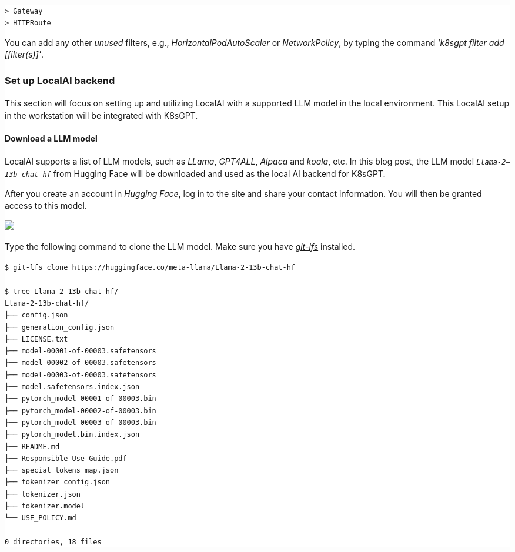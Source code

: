 ```shell
> Gateway
> HTTPRoute
```

You can add any other *unused* filters, e.g., *HorizontalPodAutoScaler* or *NetworkPolicy*, by typing the command *'k8sgpt filter add [filter(s)]'*.



### Set up LocalAI backend



This section will focus on setting up and utilizing LocalAI with a supported LLM model in the local environment. This LocalAI setup in the workstation will be integrated with K8sGPT.




#### Download a LLM model

LocalAI supports a list of LLM models, such as *LLama*, *GPT4ALL*, *Alpaca* and *koala*, etc. In this blog post, the LLM model *`Llama-2–13b-chat-hf`* from [Hugging Face]( https://huggingface.co/) will be downloaded and used as the local AI backend for K8sGPT.



After you create an account in *Hugging Face*, log in to the site and share your contact information. You will then be granted access to this model. 

![](/img/hf-llama.png)

Type the following command to clone the LLM model. Make sure you have [*git-lfs*](https://git-lfs.github.com) installed. 



```shell
$ git-lfs clone https://huggingface.co/meta-llama/Llama-2-13b-chat-hf

$ tree Llama-2-13b-chat-hf/
Llama-2-13b-chat-hf/
├── config.json
├── generation_config.json
├── LICENSE.txt
├── model-00001-of-00003.safetensors
├── model-00002-of-00003.safetensors
├── model-00003-of-00003.safetensors
├── model.safetensors.index.json
├── pytorch_model-00001-of-00003.bin
├── pytorch_model-00002-of-00003.bin
├── pytorch_model-00003-of-00003.bin
├── pytorch_model.bin.index.json
├── README.md
├── Responsible-Use-Guide.pdf
├── special_tokens_map.json
├── tokenizer_config.json
├── tokenizer.json
├── tokenizer.model
└── USE_POLICY.md

0 directories, 18 files
```
